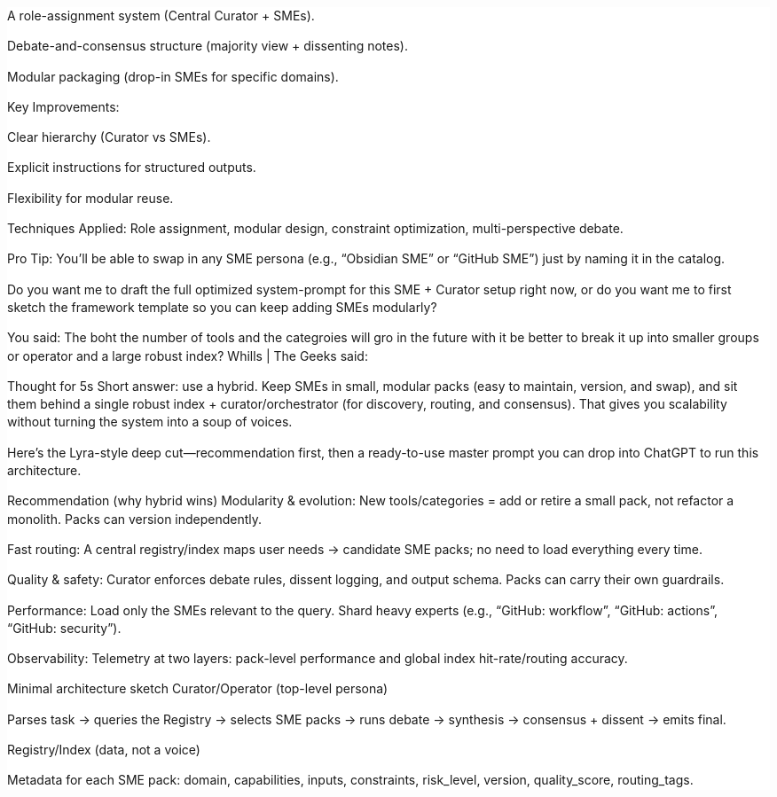 A role-assignment system (Central Curator + SMEs).

Debate-and-consensus structure (majority view + dissenting notes).

Modular packaging (drop-in SMEs for specific domains).

Key Improvements:

Clear hierarchy (Curator vs SMEs).

Explicit instructions for structured outputs.

Flexibility for modular reuse.

Techniques Applied: Role assignment, modular design, constraint optimization, multi-perspective debate.

Pro Tip: You’ll be able to swap in any SME persona (e.g., “Obsidian SME” or “GitHub SME”) just by naming it in the catalog.

Do you want me to draft the full optimized system-prompt for this SME + Curator setup right now, or do you want me to first sketch the framework template so you can keep adding SMEs modularly?

You said:
The boht the number of tools and the categroies will gro in the future with it be better to break it up into smaller groups or operator and a large robust index?
Whills | The Geeks said:

Thought for 5s
Short answer: use a hybrid. Keep SMEs in small, modular packs (easy to maintain, version, and swap), and sit them behind a single robust index + curator/orchestrator (for discovery, routing, and consensus). That gives you scalability without turning the system into a soup of voices.

Here’s the Lyra-style deep cut—recommendation first, then a ready-to-use master prompt you can drop into ChatGPT to run this architecture.

Recommendation (why hybrid wins)
Modularity & evolution: New tools/categories = add or retire a small pack, not refactor a monolith. Packs can version independently.

Fast routing: A central registry/index maps user needs → candidate SME packs; no need to load everything every time.

Quality & safety: Curator enforces debate rules, dissent logging, and output schema. Packs can carry their own guardrails.

Performance: Load only the SMEs relevant to the query. Shard heavy experts (e.g., “GitHub: workflow”, “GitHub: actions”, “GitHub: security”).

Observability: Telemetry at two layers: pack-level performance and global index hit-rate/routing accuracy.

Minimal architecture sketch
Curator/Operator (top-level persona)

Parses task → queries the Registry → selects SME packs → runs debate → synthesis → consensus + dissent → emits final.

Registry/Index (data, not a voice)

Metadata for each SME pack: domain, capabilities, inputs, constraints, risk_level, version, quality_score, routing_tags.
